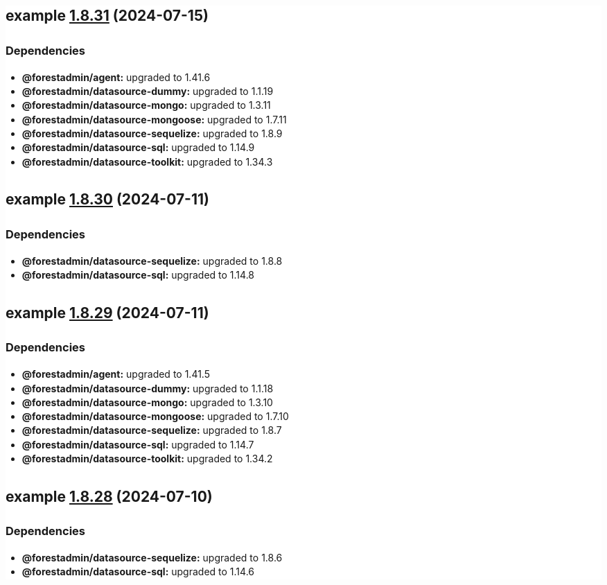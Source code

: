 ## example [1.8.31](https://github.com/ForestAdmin/agent-nodejs/compare/example@1.8.30...example@1.8.31) (2024-07-15)





### Dependencies

* **@forestadmin/agent:** upgraded to 1.41.6
* **@forestadmin/datasource-dummy:** upgraded to 1.1.19
* **@forestadmin/datasource-mongo:** upgraded to 1.3.11
* **@forestadmin/datasource-mongoose:** upgraded to 1.7.11
* **@forestadmin/datasource-sequelize:** upgraded to 1.8.9
* **@forestadmin/datasource-sql:** upgraded to 1.14.9
* **@forestadmin/datasource-toolkit:** upgraded to 1.34.3

## example [1.8.30](https://github.com/ForestAdmin/agent-nodejs/compare/example@1.8.29...example@1.8.30) (2024-07-11)





### Dependencies

* **@forestadmin/datasource-sequelize:** upgraded to 1.8.8
* **@forestadmin/datasource-sql:** upgraded to 1.14.8

## example [1.8.29](https://github.com/ForestAdmin/agent-nodejs/compare/example@1.8.28...example@1.8.29) (2024-07-11)





### Dependencies

* **@forestadmin/agent:** upgraded to 1.41.5
* **@forestadmin/datasource-dummy:** upgraded to 1.1.18
* **@forestadmin/datasource-mongo:** upgraded to 1.3.10
* **@forestadmin/datasource-mongoose:** upgraded to 1.7.10
* **@forestadmin/datasource-sequelize:** upgraded to 1.8.7
* **@forestadmin/datasource-sql:** upgraded to 1.14.7
* **@forestadmin/datasource-toolkit:** upgraded to 1.34.2

## example [1.8.28](https://github.com/ForestAdmin/agent-nodejs/compare/example@1.8.27...example@1.8.28) (2024-07-10)





### Dependencies

* **@forestadmin/datasource-sequelize:** upgraded to 1.8.6
* **@forestadmin/datasource-sql:** upgraded to 1.14.6
